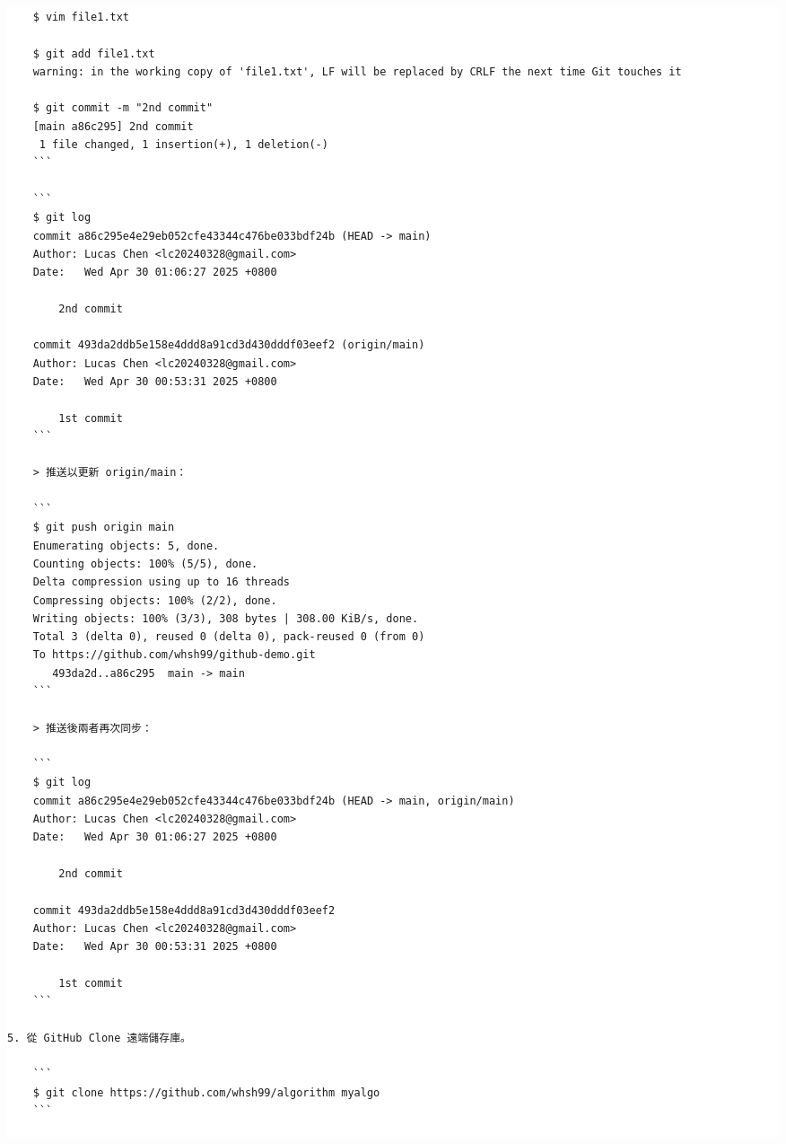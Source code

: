 ```
    $ vim file1.txt

    $ git add file1.txt
    warning: in the working copy of 'file1.txt', LF will be replaced by CRLF the next time Git touches it

    $ git commit -m "2nd commit"
    [main a86c295] 2nd commit
     1 file changed, 1 insertion(+), 1 deletion(-)
    ```
    
    ```
    $ git log
    commit a86c295e4e29eb052cfe43344c476be033bdf24b (HEAD -> main)
    Author: Lucas Chen <lc20240328@gmail.com>
    Date:   Wed Apr 30 01:06:27 2025 +0800

        2nd commit

    commit 493da2ddb5e158e4ddd8a91cd3d430dddf03eef2 (origin/main)
    Author: Lucas Chen <lc20240328@gmail.com>
    Date:   Wed Apr 30 00:53:31 2025 +0800

        1st commit
    ```
    
    > 推送以更新 origin/main：
    
    ```
    $ git push origin main
    Enumerating objects: 5, done.
    Counting objects: 100% (5/5), done.
    Delta compression using up to 16 threads
    Compressing objects: 100% (2/2), done.
    Writing objects: 100% (3/3), 308 bytes | 308.00 KiB/s, done.
    Total 3 (delta 0), reused 0 (delta 0), pack-reused 0 (from 0)
    To https://github.com/whsh99/github-demo.git
       493da2d..a86c295  main -> main
    ```
    
    > 推送後兩者再次同步：
    
    ```
    $ git log
    commit a86c295e4e29eb052cfe43344c476be033bdf24b (HEAD -> main, origin/main)
    Author: Lucas Chen <lc20240328@gmail.com>
    Date:   Wed Apr 30 01:06:27 2025 +0800

        2nd commit

    commit 493da2ddb5e158e4ddd8a91cd3d430dddf03eef2
    Author: Lucas Chen <lc20240328@gmail.com>
    Date:   Wed Apr 30 00:53:31 2025 +0800

        1st commit
    ```

5. 從 GitHub Clone 遠端儲存庫。

    ```
    $ git clone https://github.com/whsh99/algorithm myalgo
    ```
    
```